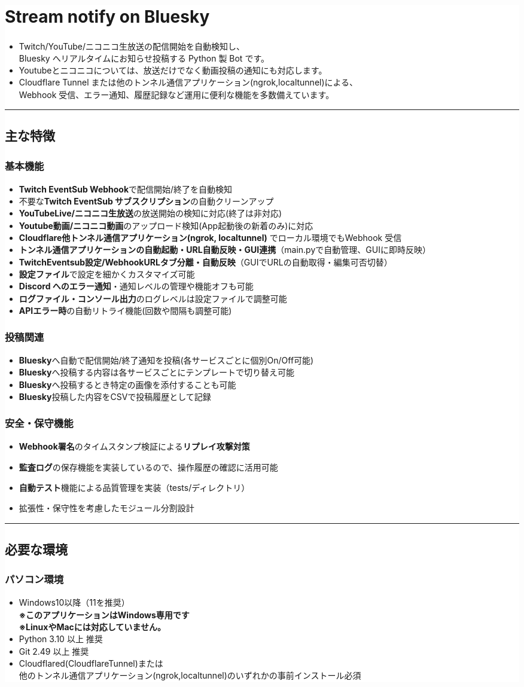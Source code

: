 # Stream notify on Bluesky

- Twitch/YouTube/ニコニコ生放送の配信開始を自動検知し、\
Bluesky へリアルタイムにお知らせ投稿する Python 製 Bot です。
- Youtubeとニコニコについては、放送だけでなく動画投稿の通知にも対応します。    
- Cloudflare Tunnel または他のトンネル通信アプリケーション(ngrok,localtunnel)による、\
Webhook 受信、エラー通知、履歴記録など運用に便利な機能を多数備えています。

---

## 主な特徴
### 基本機能
- **Twitch EventSub Webhook**で配信開始/終了を自動検知
- 不要な**Twitch EventSub サブスクリプション**の自動クリーンアップ
- **YouTubeLive/ニコニコ生放送**の放送開始の検知に対応(終了は非対応)
- **Youtube動画/ニコニコ動画**のアップロード検知(App起動後の新着のみ)に対応
- **Cloudflare他トンネル通信アプリケーション(ngrok, localtunnel)** でローカル環境でもWebhook 受信
- **トンネル通信アプリケーションの自動起動・URL自動反映・GUI連携**（main.pyで自動管理、GUIに即時反映）
- **TwitchEventsub設定/WebhookURLタブ分離・自動反映**（GUIでURLの自動取得・編集可否切替）
- **設定ファイル**で設定を細かくカスタマイズ可能
- **Discord へのエラー通知**・通知レベルの管理や機能オフも可能
- **ログファイル・コンソール出力**のログレベルは設定ファイルで調整可能
- **APIエラー時**の自動リトライ機能(回数や間隔も調整可能)

### 投稿関連
- **Bluesky**へ自動で配信開始/終了通知を投稿(各サービスごとに個別On/Off可能)
- **Bluesky**へ投稿する内容は各サービスごとにテンプレートで切り替え可能
- **Bluesky**へ投稿するとき特定の画像を添付することも可能
- **Bluesky**投稿した内容をCSVで投稿履歴として記録

### 安全・保守機能
- **Webhook署名**のタイムスタンプ検証による**リプレイ攻撃対策**
- **監査ログ**の保存機能を実装しているので、操作履歴の確認に活用可能
- **自動テスト**機能による品質管理を実装（tests/ディレクトリ）

- 拡張性・保守性を考慮したモジュール分割設計

---

## 必要な環境
### パソコン環境
- Windows10以降（11を推奨）\
**※このアプリケーションはWindows専用です**\
**※LinuxやMacには対応していません。**
- Python 3.10 以上 推奨
- Git 2.49 以上 推奨
- Cloudflared(CloudflareTunnel)または\
他のトンネル通信アプリケーション(ngrok,localtunnel)のいずれかの事前インストール必須
